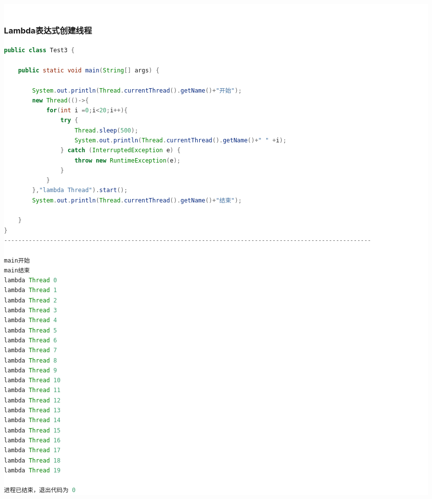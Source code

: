 ```java
    
```



### Lambda表达式创建线程

```java
public class Test3 {

    public static void main(String[] args) {

        System.out.println(Thread.currentThread().getName()+"开始");
        new Thread(()->{
            for(int i =0;i<20;i++){
                try {
                    Thread.sleep(500);
                    System.out.println(Thread.currentThread().getName()+" " +i);
                } catch (InterruptedException e) {
                    throw new RuntimeException(e);
                }
            }
        },"lambda Thread").start();
        System.out.println(Thread.currentThread().getName()+"结束");

    }
}
--------------------------------------------------------------------------------------------------------

main开始
main结束
lambda Thread 0
lambda Thread 1
lambda Thread 2
lambda Thread 3
lambda Thread 4
lambda Thread 5
lambda Thread 6
lambda Thread 7
lambda Thread 8
lambda Thread 9
lambda Thread 10
lambda Thread 11
lambda Thread 12
lambda Thread 13
lambda Thread 14
lambda Thread 15
lambda Thread 16
lambda Thread 17
lambda Thread 18
lambda Thread 19

进程已结束，退出代码为 0

```
